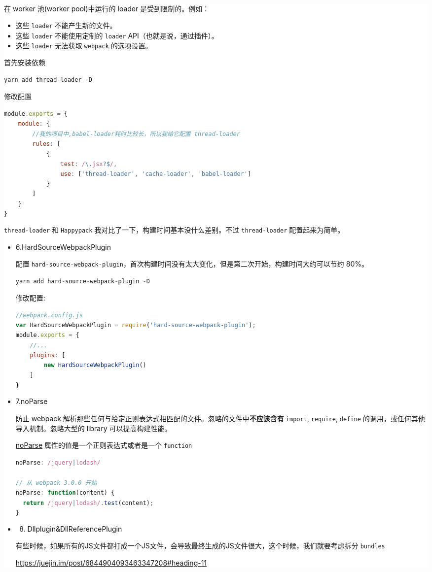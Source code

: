   在 worker 池(worker pool)中运行的 loader 是受到限制的。例如：

  - 这些 `loader` 不能产生新的文件。
  - 这些 `loader` 不能使用定制的 `loader` API（也就是说，通过插件）。
  - 这些 `loader` 无法获取 `webpack` 的选项设置。

  首先安装依赖

  ```js
  yarn add thread-loader -D
  ```

  修改配置

  ```js
  module.exports = {
      module: {
          //我的项目中,babel-loader耗时比较长，所以我给它配置 thread-loader
          rules: [
              {
                  test: /\.jsx?$/,
                  use: ['thread-loader', 'cache-loader', 'babel-loader']
              }
          ]
      }
  }
  ```

  `thread-loader` 和 `Happypack` 我对比了一下，构建时间基本没什么差别。不过 `thread-loader` 配置起来为简单。

+ 6.HardSourceWebpackPlugin

  配置 `hard-source-webpack-plugin`，首次构建时间没有太大变化，但是第二次开始，构建时间大约可以节约 80%。

  ```js
  yarn add hard-source-webpack-plugin -D
  ```

  修改配置:

  ```js
  //webpack.config.js
  var HardSourceWebpackPlugin = require('hard-source-webpack-plugin');
  module.exports = {
      //...
      plugins: [
          new HardSourceWebpackPlugin()
      ]
  }
  ```

+ 7.noParse

  防止 webpack 解析那些任何与给定正则表达式相匹配的文件。忽略的文件中**不应该含有** `import`, `require`, `define` 的调用，或任何其他导入机制。忽略大型的 library 可以提高构建性能。

  [noParse](http://webpack.html.cn/configuration/module.html) 属性的值是一个正则表达式或者是一个 `function`

  ```js
  noParse: /jquery|lodash/
  
  // 从 webpack 3.0.0 开始
  noParse: function(content) {
    return /jquery|lodash/.test(content);
  }
  ```

+ 8. Dllplugin&DllReferencePlugin

  有些时候，如果所有的JS文件都打成一个JS文件，会导致最终生成的JS文件很大，这个时候，我们就要考虑拆分 `bundles`

  https://juejin.im/post/6844904093463347208#heading-11